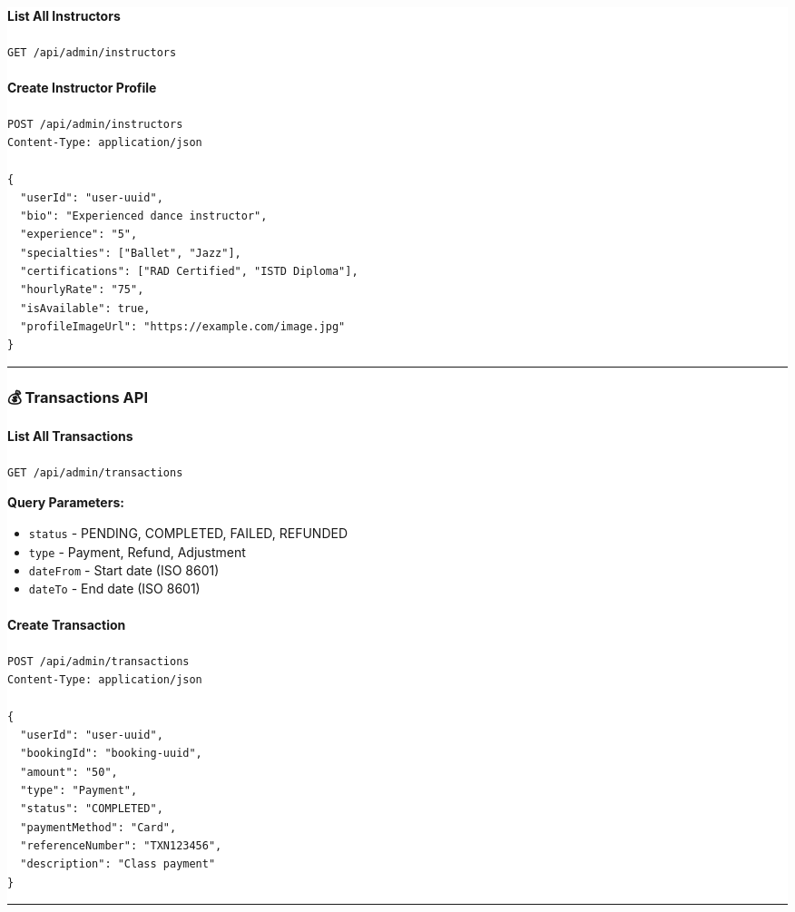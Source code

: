 #### List All Instructors
```http
GET /api/admin/instructors
```

#### Create Instructor Profile
```http
POST /api/admin/instructors
Content-Type: application/json

{
  "userId": "user-uuid",
  "bio": "Experienced dance instructor",
  "experience": "5",
  "specialties": ["Ballet", "Jazz"],
  "certifications": ["RAD Certified", "ISTD Diploma"],
  "hourlyRate": "75",
  "isAvailable": true,
  "profileImageUrl": "https://example.com/image.jpg"
}
```

---

### 💰 Transactions API

#### List All Transactions
```http
GET /api/admin/transactions
```

**Query Parameters:**
- `status` - PENDING, COMPLETED, FAILED, REFUNDED
- `type` - Payment, Refund, Adjustment
- `dateFrom` - Start date (ISO 8601)
- `dateTo` - End date (ISO 8601)

#### Create Transaction
```http
POST /api/admin/transactions
Content-Type: application/json

{
  "userId": "user-uuid",
  "bookingId": "booking-uuid",
  "amount": "50",
  "type": "Payment",
  "status": "COMPLETED",
  "paymentMethod": "Card",
  "referenceNumber": "TXN123456",
  "description": "Class payment"
}
```

---